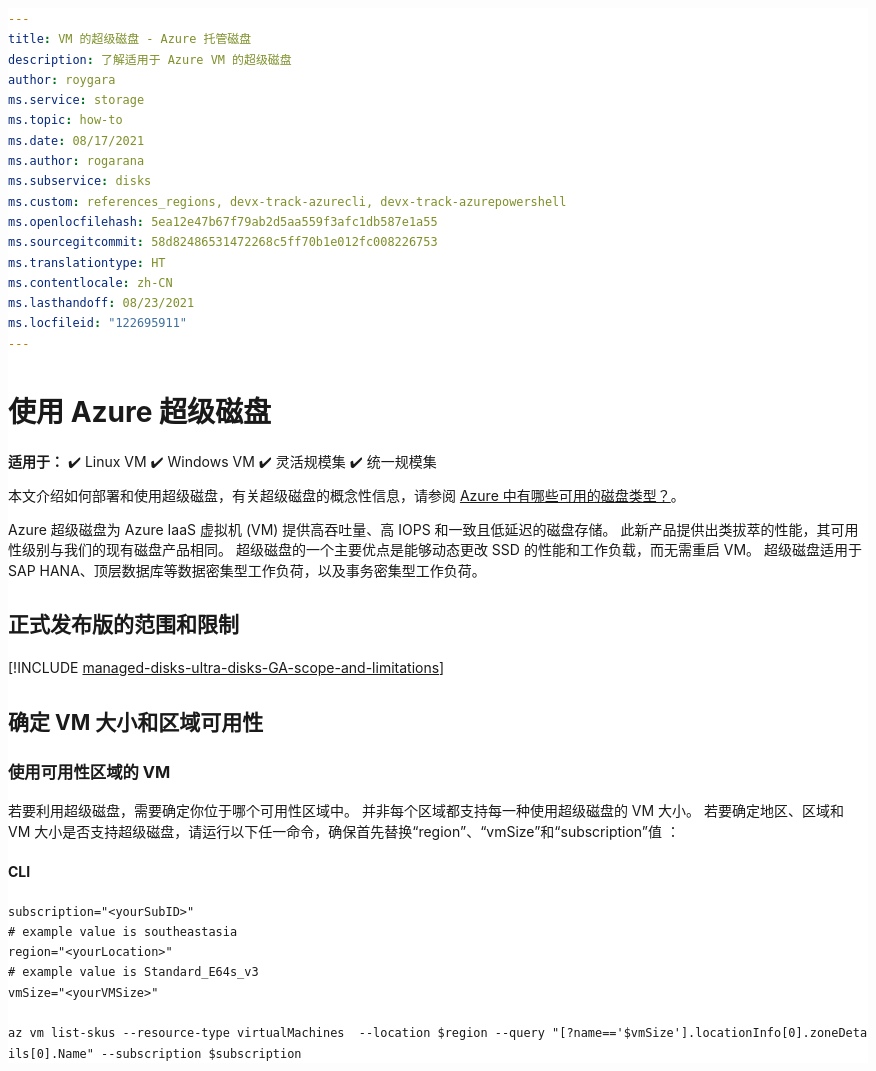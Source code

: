 ```yaml
---
title: VM 的超级磁盘 - Azure 托管磁盘
description: 了解适用于 Azure VM 的超级磁盘
author: roygara
ms.service: storage
ms.topic: how-to
ms.date: 08/17/2021
ms.author: rogarana
ms.subservice: disks
ms.custom: references_regions, devx-track-azurecli, devx-track-azurepowershell
ms.openlocfilehash: 5ea12e47b67f79ab2d5aa559f3afc1db587e1a55
ms.sourcegitcommit: 58d82486531472268c5ff70b1e012fc008226753
ms.translationtype: HT
ms.contentlocale: zh-CN
ms.lasthandoff: 08/23/2021
ms.locfileid: "122695911"
---
```

# <a name="using-azure-ultra-disks"></a>使用 Azure 超级磁盘

**适用于：** :heavy_check_mark: Linux VM :heavy_check_mark: Windows VM :heavy_check_mark: 灵活规模集 :heavy_check_mark: 统一规模集

本文介绍如何部署和使用超级磁盘，有关超级磁盘的概念性信息，请参阅 [Azure 中有哪些可用的磁盘类型？](disks-types.md#ultra-disk)。

Azure 超级磁盘为 Azure IaaS 虚拟机 (VM) 提供高吞吐量、高 IOPS 和一致且低延迟的磁盘存储。 此新产品提供出类拔萃的性能，其可用性级别与我们的现有磁盘产品相同。 超级磁盘的一个主要优点是能够动态更改 SSD 的性能和工作负载，而无需重启 VM。 超级磁盘适用于 SAP HANA、顶层数据库等数据密集型工作负荷，以及事务密集型工作负荷。

## <a name="ga-scope-and-limitations"></a>正式发布版的范围和限制

[!INCLUDE [managed-disks-ultra-disks-GA-scope-and-limitations](../../includes/managed-disks-ultra-disks-GA-scope-and-limitations.md)]

## <a name="determine-vm-size-and-region-availability"></a>确定 VM 大小和区域可用性

### <a name="vms-using-availability-zones"></a>使用可用性区域的 VM

若要利用超级磁盘，需要确定你位于哪个可用性区域中。 并非每个区域都支持每一种使用超级磁盘的 VM 大小。 若要确定地区、区域和 VM 大小是否支持超级磁盘，请运行以下任一命令，确保首先替换“region”、“vmSize”和“subscription”值  ：

#### <a name="cli"></a>CLI

```azurecli
subscription="<yourSubID>"
# example value is southeastasia
region="<yourLocation>"
# example value is Standard_E64s_v3
vmSize="<yourVMSize>"

az vm list-skus --resource-type virtualMachines  --location $region --query "[?name=='$vmSize'].locationInfo[0].zoneDetails[0].Name" --subscription $subscription
```
